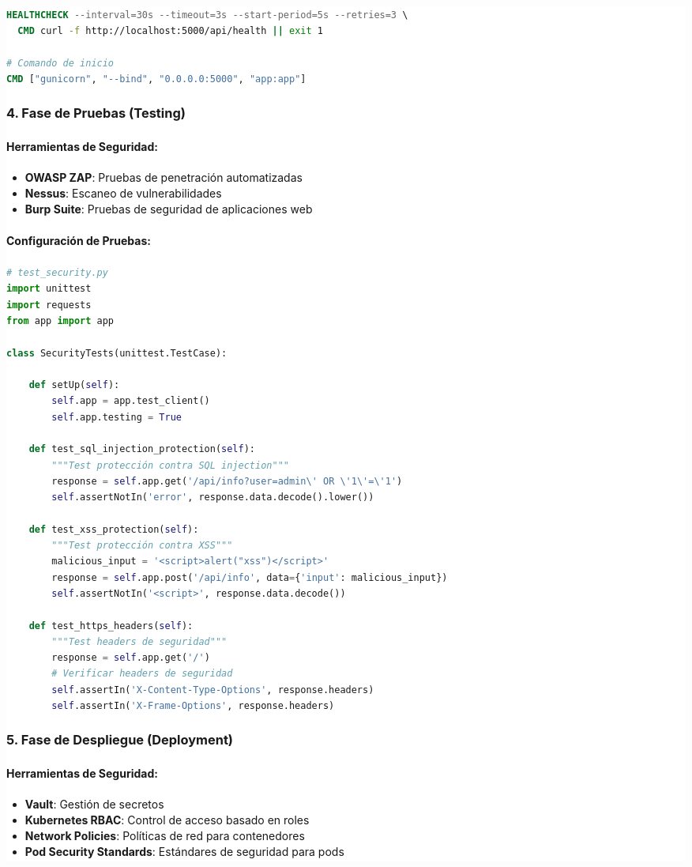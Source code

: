 ```dockerfile
HEALTHCHECK --interval=30s --timeout=3s --start-period=5s --retries=3 \
  CMD curl -f http://localhost:5000/api/health || exit 1

# Comando de inicio
CMD ["gunicorn", "--bind", "0.0.0.0:5000", "app:app"]
```

### 4. Fase de Pruebas (Testing)

#### Herramientas de Seguridad:
- **OWASP ZAP**: Pruebas de penetración automatizadas
- **Nessus**: Escaneo de vulnerabilidades
- **Burp Suite**: Pruebas de seguridad de aplicaciones web

#### Configuración de Pruebas:
```python
# test_security.py
import unittest
import requests
from app import app

class SecurityTests(unittest.TestCase):
    
    def setUp(self):
        self.app = app.test_client()
        self.app.testing = True
    
    def test_sql_injection_protection(self):
        """Test protección contra SQL injection"""
        response = self.app.get('/api/info?user=admin\' OR \'1\'=\'1')
        self.assertNotIn('error', response.data.decode().lower())
    
    def test_xss_protection(self):
        """Test protección contra XSS"""
        malicious_input = '<script>alert("xss")</script>'
        response = self.app.post('/api/info', data={'input': malicious_input})
        self.assertNotIn('<script>', response.data.decode())
    
    def test_https_headers(self):
        """Test headers de seguridad"""
        response = self.app.get('/')
        # Verificar headers de seguridad
        self.assertIn('X-Content-Type-Options', response.headers)
        self.assertIn('X-Frame-Options', response.headers)
```

### 5. Fase de Despliegue (Deployment)

#### Herramientas de Seguridad:
- **Vault**: Gestión de secretos
- **Kubernetes RBAC**: Control de acceso basado en roles
- **Network Policies**: Políticas de red para contenedores
- **Pod Security Standards**: Estándares de seguridad para pods
